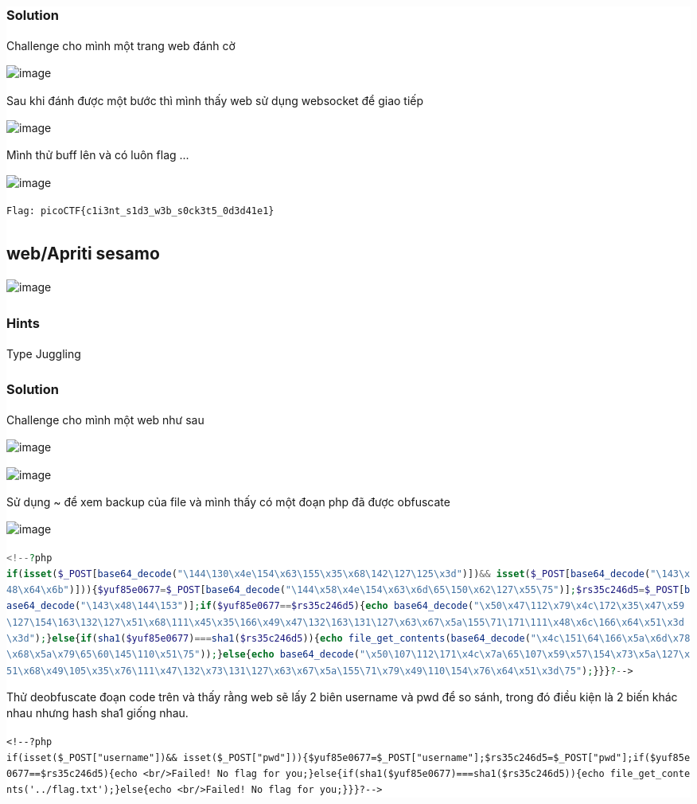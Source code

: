 ### Solution

Challenge cho mình một trang web đánh cờ 

![image](https://hackmd.io/_uploads/rJRoI553kg.png)

Sau khi đánh được một bước thì mình thấy web sử dụng websocket để giao tiếp 

![image](https://hackmd.io/_uploads/BymRUc92kx.png)

Mình thử buff lên và có luôn flag ... 

![image](https://hackmd.io/_uploads/SkXZwqc3yx.png)

`Flag: picoCTF{c1i3nt_s1d3_w3b_s0ck3t5_0d3d41e1}`

## web/Apriti sesamo

![image](https://hackmd.io/_uploads/SJTaKOFikg.png)

### Hints

Type Juggling 

### Solution

Challenge cho mình một web như sau 

![image](https://hackmd.io/_uploads/r1V8cdYj1x.png)

![image](https://hackmd.io/_uploads/S1aU5uFjyl.png)

Sử dụng ~ để xem backup của file và mình thấy có một đoạn php đã được obfuscate 

![image](https://hackmd.io/_uploads/ByJdcuYokx.png)

```php
<!--?php
if(isset($_POST[base64_decode("\144\130\x4e\154\x63\155\x35\x68\142\127\125\x3d")])&& isset($_POST[base64_decode("\143\x48\x64\x6b")])){$yuf85e0677=$_POST[base64_decode("\144\x58\x4e\154\x63\x6d\65\150\x62\127\x55\75")];$rs35c246d5=$_POST[base64_decode("\143\x48\144\153")];if($yuf85e0677==$rs35c246d5){echo base64_decode("\x50\x47\112\x79\x4c\172\x35\x47\x59\127\154\163\132\127\x51\x68\111\x45\x35\166\x49\x47\132\163\131\127\x63\x67\x5a\155\71\171\111\x48\x6c\166\x64\x51\x3d\x3d");}else{if(sha1($yuf85e0677)===sha1($rs35c246d5)){echo file_get_contents(base64_decode("\x4c\151\64\166\x5a\x6d\x78\x68\x5a\x79\65\60\145\110\x51\75"));}else{echo base64_decode("\x50\107\112\171\x4c\x7a\65\107\x59\x57\154\x73\x5a\127\x51\x68\x49\105\x35\x76\111\x47\132\x73\131\127\x63\x67\x5a\155\71\x79\x49\110\154\x76\x64\x51\x3d\75");}}}?-->
```

Thử deobfuscate đoạn code trên và thấy rằng web sẽ lấy 2 biên username và pwd để so sánh, trong đó điều kiện là 2 biến khác nhau nhưng hash sha1 giống nhau. 

```php!
<!--?php
if(isset($_POST["username"])&& isset($_POST["pwd"])){$yuf85e0677=$_POST["username"];$rs35c246d5=$_POST["pwd"];if($yuf85e0677==$rs35c246d5){echo <br/>Failed! No flag for you;}else{if(sha1($yuf85e0677)===sha1($rs35c246d5)){echo file_get_contents('../flag.txt');}else{echo <br/>Failed! No flag for you;}}}?-->
```
